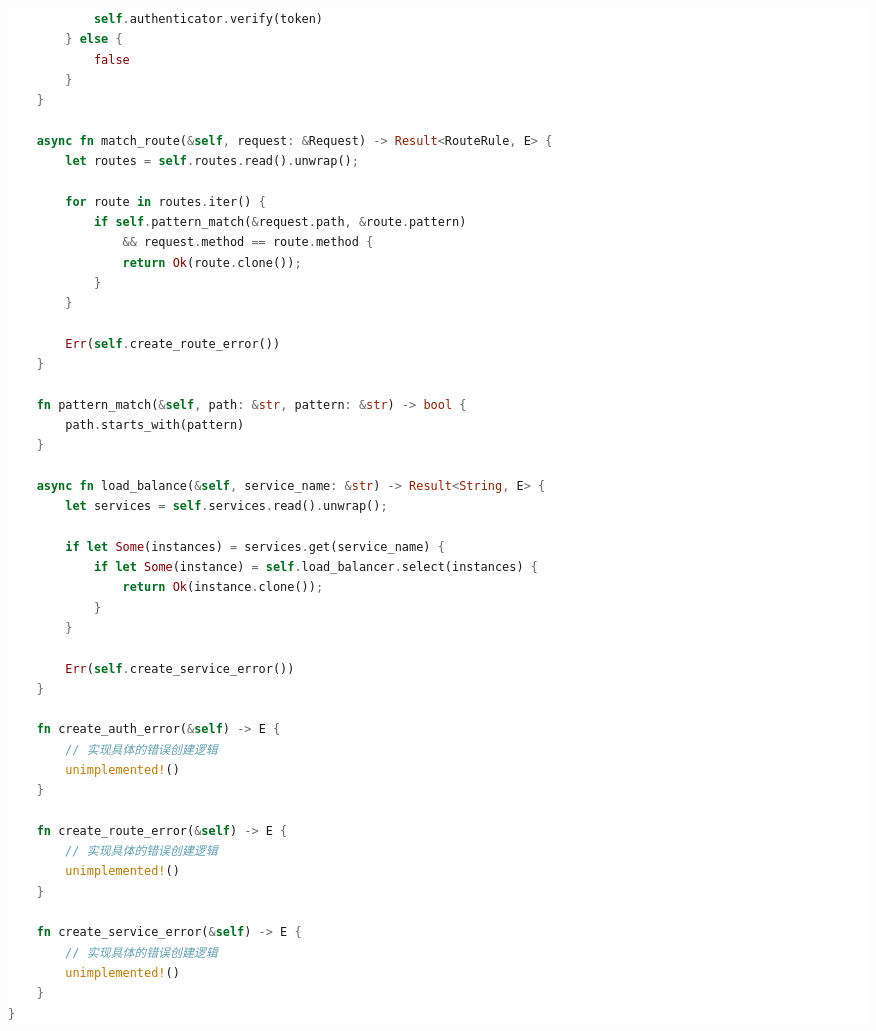 ```rust
            self.authenticator.verify(token)
        } else {
            false
        }
    }

    async fn match_route(&self, request: &Request) -> Result<RouteRule, E> {
        let routes = self.routes.read().unwrap();
        
        for route in routes.iter() {
            if self.pattern_match(&request.path, &route.pattern) 
                && request.method == route.method {
                return Ok(route.clone());
            }
        }
        
        Err(self.create_route_error())
    }

    fn pattern_match(&self, path: &str, pattern: &str) -> bool {
        path.starts_with(pattern)
    }

    async fn load_balance(&self, service_name: &str) -> Result<String, E> {
        let services = self.services.read().unwrap();
        
        if let Some(instances) = services.get(service_name) {
            if let Some(instance) = self.load_balancer.select(instances) {
                return Ok(instance.clone());
            }
        }
        
        Err(self.create_service_error())
    }

    fn create_auth_error(&self) -> E {
        // 实现具体的错误创建逻辑
        unimplemented!()
    }

    fn create_route_error(&self) -> E {
        // 实现具体的错误创建逻辑
        unimplemented!()
    }

    fn create_service_error(&self) -> E {
        // 实现具体的错误创建逻辑
        unimplemented!()
    }
}
```
